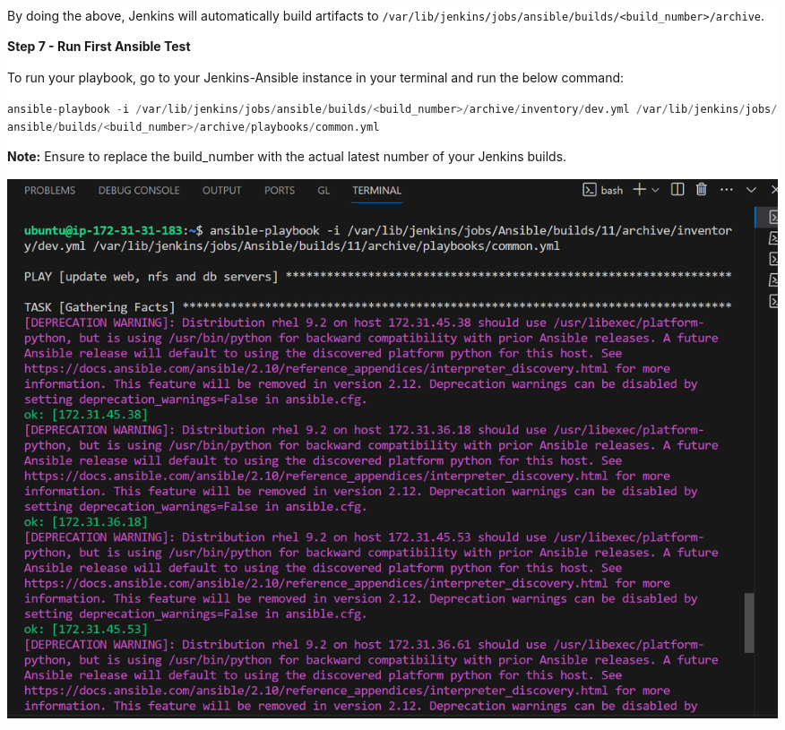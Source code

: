 By doing the above, Jenkins will automatically build artifacts to `/var/lib/jenkins/jobs/ansible/builds/<build_number>/archive`.

**Step 7 - Run First Ansible Test**

To run your playbook, go to your Jenkins-Ansible instance in your terminal and run the below command:

```python
ansible-playbook -i /var/lib/jenkins/jobs/ansible/builds/<build_number>/archive/inventory/dev.yml /var/lib/jenkins/jobs/ansible/builds/<build_number>/archive/playbooks/common.yml
```
**Note:** Ensure to replace the build_number with the actual latest number of your Jenkins builds.

![Alt text](Images/ansi-1.png)